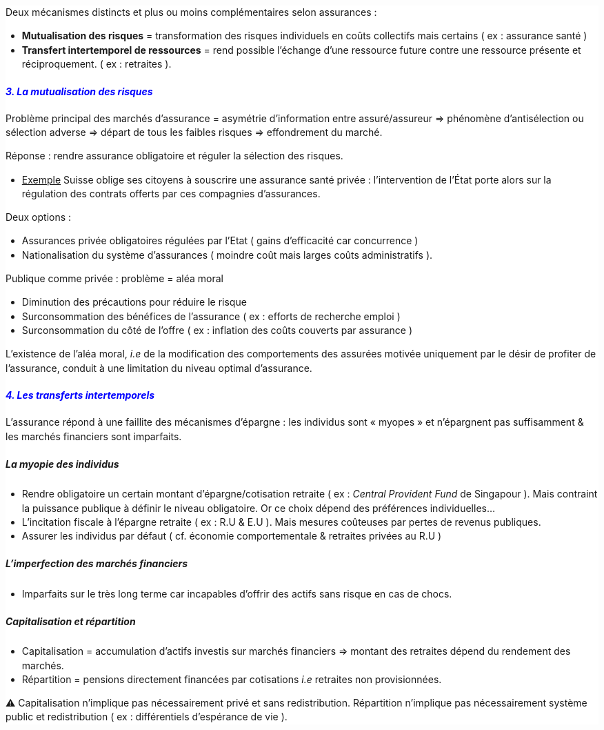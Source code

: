 Deux mécanismes distincts et plus ou moins complémentaires selon assurances : 
- **Mutualisation des risques** = transformation des risques individuels en coûts collectifs mais certains ( ex : assurance santé )
- **Transfert intertemporel de ressources** = rend possible l’échange d’une ressource future contre une ressource présente et réciproquement. ( ex : retraites ).

#### <span style="color:blue"><i>3. La mutualisation des risques</i></span> 

Problème principal des marchés d’assurance = asymétrie d’information entre assuré/assureur ⇒ phénomène d’antisélection ou sélection adverse ⇒ départ de tous les faibles risques ⇒ effondrement du marché.

Réponse : rendre assurance obligatoire et réguler la sélection des risques.
- <u>Exemple</u>  Suisse oblige ses citoyens à souscrire une assurance santé privée : l’intervention de l’État porte alors sur la régulation des contrats offerts par ces compagnies ­d’assurances.

Deux options : 
- Assurances privée obligatoires régulées par l’Etat ( gains d’efficacité car concurrence  )
- Nationalisation du système d’assurances ( moindre coût mais larges coûts administratifs  ).

Publique comme privée : problème = aléa moral
- Diminution des précautions pour réduire le risque 
- Surconsommation des bénéfices de l’assurance ( ex : efforts de recherche emploi )
- Surconsommation du côté de l’offre ( ex : inflation des coûts couverts par assurance )
 
 L’existence de l’aléa moral, *i.e* de la modification des comportements des assurées motivée uniquement par le désir de profiter de l’assurance, conduit à une limitation du niveau optimal d’assurance.

#### <span style="color:blue"><i>4. Les transferts intertemporels</i></span> 

L’assurance répond à une faillite des mécanismes d’épargne : les individus sont « myopes » et n’épargnent pas suffisamment & les marchés financiers sont imparfaits.

##### La myopie des individus 

- Rendre obligatoire un certain montant d’épargne/cotisation retraite ( ex : *Central Provident Fund* de Singapour ). Mais contraint la puissance publique à définir le niveau obligatoire. Or ce choix dépend des préférences individuelles…
- L’incitation fiscale à l’épargne retraite ( ex : R.U & E.U ). Mais mesures coûteuses par pertes de revenus publiques. 
- Assurer les individus par défaut ( cf. économie comportementale & retraites privées au R.U )

##### L’imperfection des marchés financiers 

- Imparfaits sur le très long terme car incapables d’offrir des actifs sans risque en cas de chocs. 

##### Capitalisation et répartition 

- Capitalisation = accumulation d’actifs investis sur marchés financiers ⇒ montant des retraites dépend du rendement des marchés.
- Répartition = pensions directement financées par cotisations *i.e* retraites non provisionnées.

⚠ Capitalisation n’implique pas nécessairement privé et sans redistribution. Répartition n’implique pas nécessairement système public et redistribution ( ex : différentiels d’espérance de vie ).
